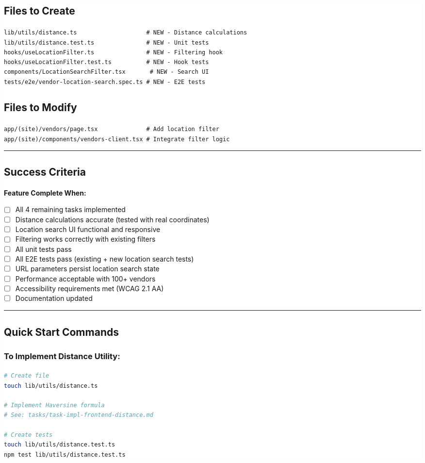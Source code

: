 
## Files to Create

```
lib/utils/distance.ts                    # NEW - Distance calculations
lib/utils/distance.test.ts               # NEW - Unit tests
hooks/useLocationFilter.ts               # NEW - Filtering hook
hooks/useLocationFilter.test.ts          # NEW - Hook tests
components/LocationSearchFilter.tsx       # NEW - Search UI
tests/e2e/vendor-location-search.spec.ts # NEW - E2E tests
```

## Files to Modify

```
app/(site)/vendors/page.tsx              # Add location filter
app/(site)/components/vendors-client.tsx # Integrate filter logic
```

---

## Success Criteria

**Feature Complete When:**
- [ ] All 4 remaining tasks implemented
- [ ] Distance calculations accurate (tested with real coordinates)
- [ ] Location search UI functional and responsive
- [ ] Filtering works correctly with existing filters
- [ ] All unit tests pass
- [ ] All E2E tests pass (existing + new location search tests)
- [ ] URL parameters persist location search state
- [ ] Performance acceptable with 100+ vendors
- [ ] Accessibility requirements met (WCAG 2.1 AA)
- [ ] Documentation updated

---

## Quick Start Commands

### To Implement Distance Utility:
```bash
# Create file
touch lib/utils/distance.ts

# Implement Haversine formula
# See: tasks/task-impl-frontend-distance.md

# Create tests
touch lib/utils/distance.test.ts
npm test lib/utils/distance.test.ts
```
